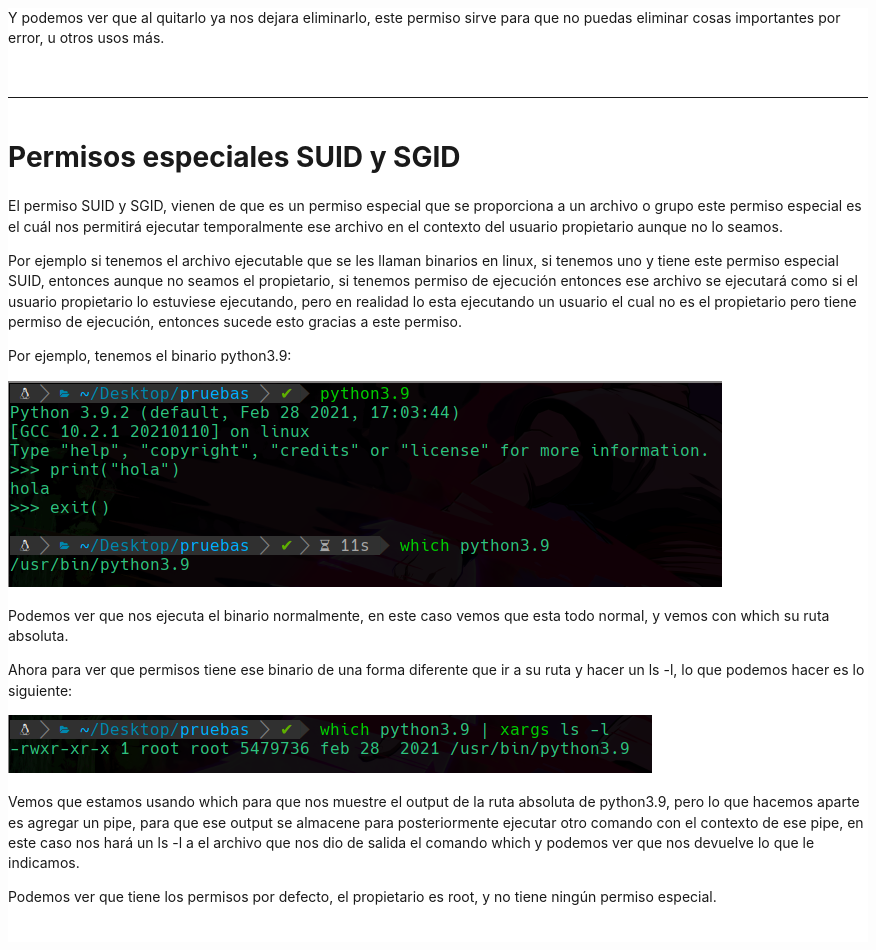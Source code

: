 Y podemos ver que al quitarlo ya nos  dejara eliminarlo, este permiso sirve para que no puedas eliminar cosas importantes por error, u otros usos más.

<br>

---

# Permisos especiales SUID y SGID

El permiso SUID y SGID, vienen de que es un permiso especial que se proporciona a un archivo o grupo este permiso especial es el cuál nos permitirá ejecutar temporalmente ese archivo en el contexto del usuario propietario aunque no lo seamos.

Por ejemplo si tenemos el archivo ejecutable que se les llaman binarios en linux, si tenemos uno y tiene este permiso especial SUID, entonces aunque no seamos el propietario, si tenemos permiso de ejecución entonces ese archivo se ejecutará como si el usuario propietario lo estuviese ejecutando, pero en realidad lo esta ejecutando un usuario el cual no es el propietario pero tiene permiso de ejecución, entonces sucede esto gracias a este permiso.

Por ejemplo, tenemos el binario python3.9:

![img](/assets/images/Linux/suid_sgid/python.png)

Podemos ver que nos ejecuta el binario normalmente, en este caso vemos que esta todo normal, y vemos con which su ruta absoluta.

Ahora para ver que permisos tiene ese binario de una forma diferente que ir a su ruta y hacer un ls -l, lo que podemos hacer es lo siguiente:

![img](/assets/images/Linux/suid_sgid/xargs.png)

Vemos que estamos usando which para que nos muestre el output de la ruta absoluta de python3.9, pero lo que hacemos aparte es agregar un pipe, para que ese output se almacene para posteriormente ejecutar otro comando con el contexto de ese pipe, en este caso nos hará un ls -l a el archivo que nos dio de salida el comando which y podemos ver que nos devuelve lo que le indicamos.

Podemos ver que tiene los permisos por defecto, el propietario es root, y no tiene ningún permiso especial.

<br>
